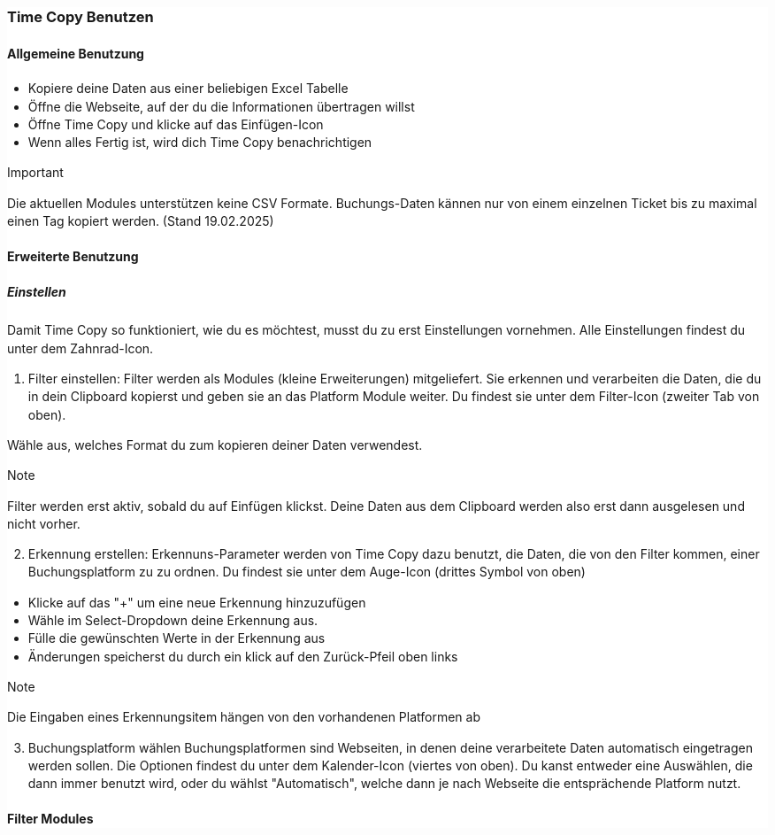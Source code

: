 ### Time Copy Benutzen

#### Allgemeine Benutzung

- Kopiere deine Daten aus einer beliebigen Excel Tabelle
- Öffne die Webseite, auf der du die Informationen übertragen willst
- Öffne Time Copy und klicke auf das Einfügen-Icon
- Wenn alles Fertig ist, wird dich Time Copy benachrichtigen

>[!IMPORTANT]
>Die aktuellen Modules unterstützen keine CSV Formate.
>Buchungs-Daten kännen nur von einem einzelnen Ticket bis zu maximal einen Tag kopiert werden.
>(Stand 19.02.2025)

#### Erweiterte Benutzung

##### Einstellen

Damit Time Copy so funktioniert, wie du es möchtest, musst du zu erst Einstellungen vornehmen.
Alle Einstellungen findest du unter dem Zahnrad-Icon.

1) Filter einstellen:
Filter werden als Modules (kleine Erweiterungen) mitgeliefert.
Sie erkennen und verarbeiten die Daten, die du in dein Clipboard kopierst und geben sie an das Platform Module weiter.
Du findest sie unter dem Filter-Icon (zweiter Tab von oben).

Wähle aus, welches Format du zum kopieren deiner Daten verwendest.

>[!NOTE]
>Filter werden erst aktiv, sobald du auf Einfügen klickst.
>Deine Daten aus dem Clipboard werden also erst dann ausgelesen und nicht vorher.

2) Erkennung erstellen:
Erkennuns-Parameter werden von Time Copy dazu benutzt, die Daten, die von den Filter kommen,
einer Buchungsplatform zu zu ordnen.
Du findest sie unter dem Auge-Icon (drittes Symbol von oben)

- Klicke auf das "+" um eine neue Erkennung hinzuzufügen
- Wähle im Select-Dropdown deine Erkennung aus.
- Fülle die gewünschten Werte in der Erkennung aus
- Änderungen speicherst du durch ein klick auf den Zurück-Pfeil oben links

> [!NOTE]  
> Die Eingaben eines Erkennungsitem hängen von den vorhandenen Platformen ab

3) Buchungsplatform wählen
Buchungsplatformen sind Webseiten, in denen deine verarbeitete Daten automatisch eingetragen werden sollen.
Die Optionen findest du unter dem Kalender-Icon (viertes von oben).
Du kanst entweder eine Auswählen, die dann immer benutzt wird, oder du wählst "Automatisch", welche dann je 
nach Webseite die entsprächende Platform nutzt.


#### Filter Modules
